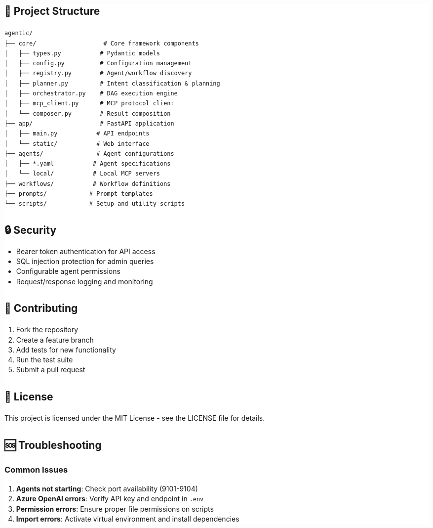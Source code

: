 ## 📁 Project Structure

```
agentic/
├── core/                   # Core framework components
│   ├── types.py           # Pydantic models
│   ├── config.py          # Configuration management
│   ├── registry.py        # Agent/workflow discovery
│   ├── planner.py         # Intent classification & planning
│   ├── orchestrator.py    # DAG execution engine
│   ├── mcp_client.py      # MCP protocol client
│   └── composer.py        # Result composition
├── app/                   # FastAPI application
│   ├── main.py           # API endpoints
│   └── static/           # Web interface
├── agents/               # Agent configurations
│   ├── *.yaml           # Agent specifications
│   └── local/           # Local MCP servers
├── workflows/           # Workflow definitions
├── prompts/            # Prompt templates
└── scripts/            # Setup and utility scripts
```

## 🔒 Security

- Bearer token authentication for API access
- SQL injection protection for admin queries
- Configurable agent permissions
- Request/response logging and monitoring

## 🤝 Contributing

1. Fork the repository
2. Create a feature branch
3. Add tests for new functionality
4. Run the test suite
5. Submit a pull request

## 📄 License

This project is licensed under the MIT License - see the LICENSE file for details.

## 🆘 Troubleshooting

### Common Issues

1. **Agents not starting**: Check port availability (9101-9104)
2. **Azure OpenAI errors**: Verify API key and endpoint in `.env`
3. **Permission errors**: Ensure proper file permissions on scripts
4. **Import errors**: Activate virtual environment and install dependencies
